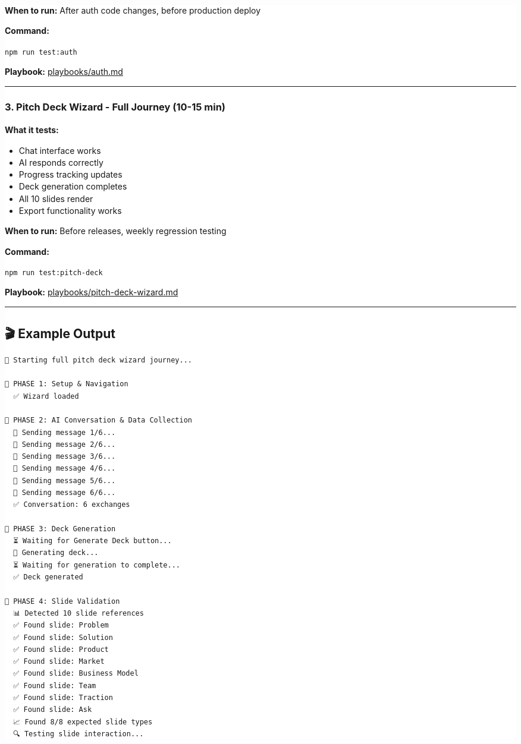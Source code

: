**When to run:** After auth code changes, before production deploy

**Command:**
```bash
npm run test:auth
```

**Playbook:** [playbooks/auth.md](playbooks/auth.md)

---

### 3. Pitch Deck Wizard - Full Journey (10-15 min)

**What it tests:**
- Chat interface works
- AI responds correctly
- Progress tracking updates
- Deck generation completes
- All 10 slides render
- Export functionality works

**When to run:** Before releases, weekly regression testing

**Command:**
```bash
npm run test:pitch-deck
```

**Playbook:** [playbooks/pitch-deck-wizard.md](playbooks/pitch-deck-wizard.md)

---

## 🎬 Example Output

```
🚀 Starting full pitch deck wizard journey...

📍 PHASE 1: Setup & Navigation
  ✅ Wizard loaded

📍 PHASE 2: AI Conversation & Data Collection
  💬 Sending message 1/6...
  💬 Sending message 2/6...
  💬 Sending message 3/6...
  💬 Sending message 4/6...
  💬 Sending message 5/6...
  💬 Sending message 6/6...
  ✅ Conversation: 6 exchanges

📍 PHASE 3: Deck Generation
  ⏳ Waiting for Generate Deck button...
  🔄 Generating deck...
  ⏳ Waiting for generation to complete...
  ✅ Deck generated

📍 PHASE 4: Slide Validation
  📊 Detected 10 slide references
  ✅ Found slide: Problem
  ✅ Found slide: Solution
  ✅ Found slide: Product
  ✅ Found slide: Market
  ✅ Found slide: Business Model
  ✅ Found slide: Team
  ✅ Found slide: Traction
  ✅ Found slide: Ask
  📈 Found 8/8 expected slide types
  🔍 Testing slide interaction...
```